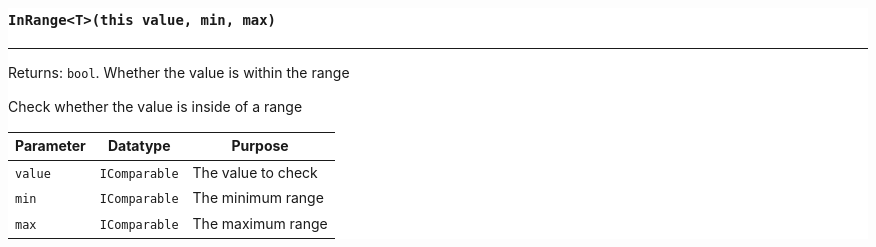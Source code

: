 ### `InRange<T>(this value, min, max)`
---
 Returns: `bool`. Whether the value is within the range

Check whether the value is inside of a range

| Parameter | Datatype  | Purpose |
|-----------|-----------|---------|
|`value` |`IComparable` |The value to check |
|`min` |`IComparable` |The minimum range |
|`max` |`IComparable` |The maximum range |
